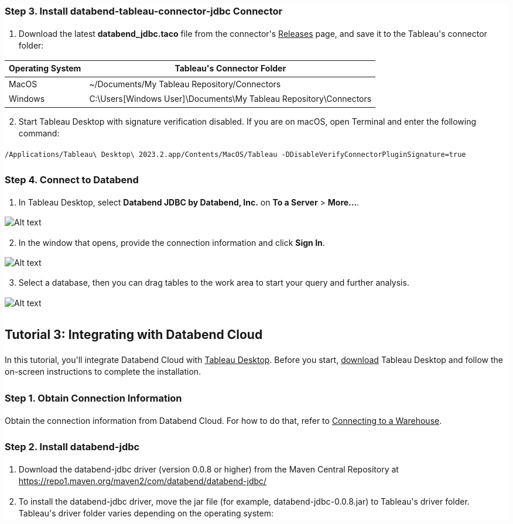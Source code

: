 ### Step 3. Install databend-tableau-connector-jdbc Connector

1. Download the latest **databend_jdbc.taco** file from the connector's [Releases](https://github.com/databendcloud/databend-tableau-connector-jdbc/releases) page, and save it to the Tableau's connector folder:

| Operating System 	| Tableau's Connector Folder                                           	|
|------------------	|--------------------------------------------------------------------	|
| MacOS            	| ~/Documents/My Tableau Repository/Connectors                       	|
| Windows          	| C:\Users\[Windows User]\Documents\My Tableau Repository\Connectors 	|

2. Start Tableau Desktop with signature verification disabled. If you are on macOS, open Terminal and enter the following command:

```shell
/Applications/Tableau\ Desktop\ 2023.2.app/Contents/MacOS/Tableau -DDisableVerifyConnectorPluginSignature=true
 ```

### Step 4. Connect to Databend

1. In Tableau Desktop, select **Databend JDBC by Databend, Inc.** on **To a Server** > **More...**. 

![Alt text](../../public/img/integration/tableau-connector-1.png)

2. In the window that opens, provide the connection information and click **Sign In**.

![Alt text](../../public/img/integration/tableau-connector-2.png)

3. Select a database, then you can drag tables to the work area to start your query and further analysis.

![Alt text](../../public/img/integration/tableau-connector-3.png)

## Tutorial 3: Integrating with Databend Cloud

In this tutorial, you'll integrate Databend Cloud with [Tableau Desktop](https://www.tableau.com/products/desktop). Before you start, [download](https://www.tableau.com/products/desktop/download) Tableau Desktop and follow the on-screen instructions to complete the installation. 

### Step 1. Obtain Connection Information

Obtain the connection information from Databend Cloud. For how to do that, refer to [Connecting to a Warehouse](/cloud/using-databend-cloud/warehouses#connecting).

### Step 2. Install databend-jdbc

1. Download the databend-jdbc driver (version 0.0.8 or higher) from the Maven Central Repository at https://repo1.maven.org/maven2/com/databend/databend-jdbc/

2. To install the databend-jdbc driver, move the jar file (for example, databend-jdbc-0.0.8.jar) to Tableau's driver folder. Tableau's driver folder varies depending on the operating system:
